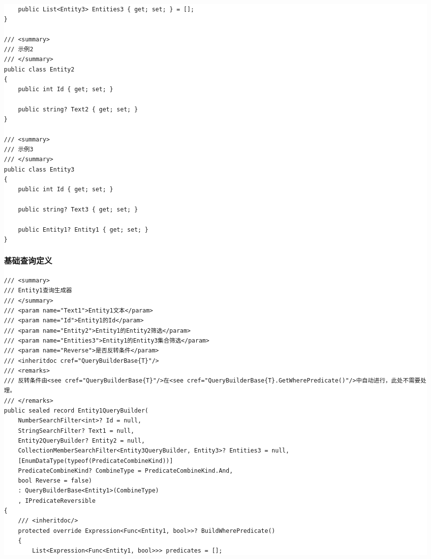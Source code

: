         public List<Entity3> Entities3 { get; set; } = [];
    }
    
    /// <summary>
    /// 示例2
    /// </summary>
    public class Entity2
    {
        public int Id { get; set; }
    
        public string? Text2 { get; set; }
    }
    
    /// <summary>
    /// 示例3
    /// </summary>
    public class Entity3
    {
        public int Id { get; set; }
    
        public string? Text3 { get; set; }
    
        public Entity1? Entity1 { get; set; }
    }
    

### 基础查询定义

    /// <summary>
    /// Entity1查询生成器
    /// </summary>
    /// <param name="Text1">Entity1文本</param>
    /// <param name="Id">Entity1的Id</param>
    /// <param name="Entity2">Entity1的Entity2筛选</param>
    /// <param name="Entities3">Entity1的Entity3集合筛选</param>
    /// <param name="Reverse">是否反转条件</param>
    /// <inheritdoc cref="QueryBuilderBase{T}"/>
    /// <remarks>
    /// 反转条件由<see cref="QueryBuilderBase{T}"/>在<see cref="QueryBuilderBase{T}.GetWherePredicate()"/>中自动进行，此处不需要处理。
    /// </remarks>
    public sealed record Entity1QueryBuilder(
        NumberSearchFilter<int>? Id = null,
        StringSearchFilter? Text1 = null,
        Entity2QueryBuilder? Entity2 = null,
        CollectionMemberSearchFilter<Entity3QueryBuilder, Entity3>? Entities3 = null,
        [EnumDataType(typeof(PredicateCombineKind))]
        PredicateCombineKind? CombineType = PredicateCombineKind.And,
        bool Reverse = false)
        : QueryBuilderBase<Entity1>(CombineType)
        , IPredicateReversible
    {
        /// <inheritdoc/>
        protected override Expression<Func<Entity1, bool>>? BuildWherePredicate()
        {
            List<Expression<Func<Entity1, bool>>> predicates = [];
    